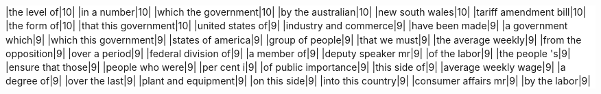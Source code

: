 |the level of|10|
|in a number|10|
|which the government|10|
|by the australian|10|
|new south wales|10|
|tariff amendment bill|10|
|the form of|10|
|that this government|10|
|united states of|9|
|industry and commerce|9|
|have been made|9|
|a government which|9|
|which this government|9|
|states of america|9|
|group of people|9|
|that we must|9|
|the average weekly|9|
|from the opposition|9|
|over a period|9|
|federal division of|9|
|a member of|9|
|deputy speaker mr|9|
|of the labor|9|
|the people 's|9|
|ensure that those|9|
|people who were|9|
|per cent i|9|
|of public importance|9|
|this side of|9|
|average weekly wage|9|
|a degree of|9|
|over the last|9|
|plant and equipment|9|
|on this side|9|
|into this country|9|
|consumer affairs mr|9|
|by the labor|9|